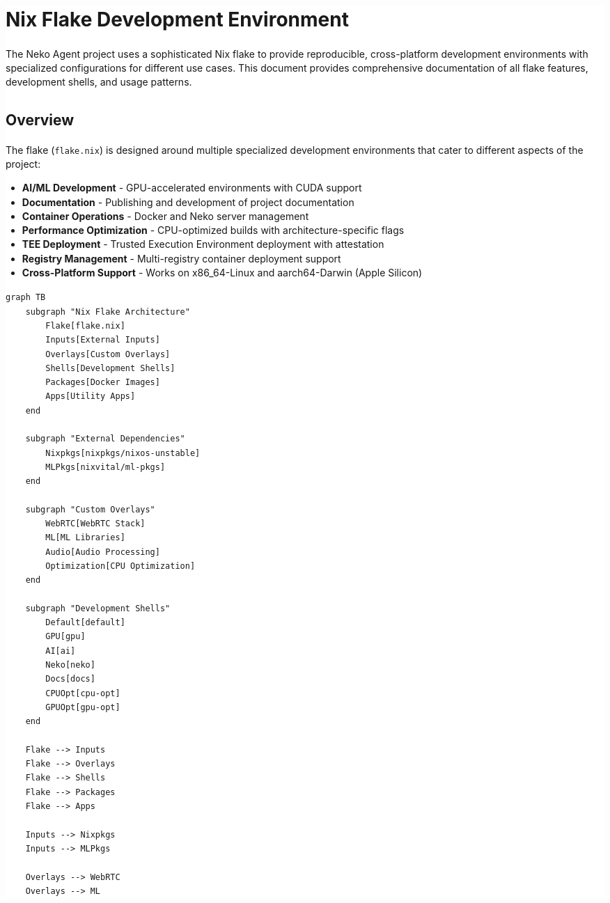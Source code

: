 # Nix Flake Development Environment

The Neko Agent project uses a sophisticated Nix flake to provide reproducible, cross-platform development environments with specialized configurations for different use cases. This document provides comprehensive documentation of all flake features, development shells, and usage patterns.

## Overview

The flake (`flake.nix`) is designed around multiple specialized development environments that cater to different aspects of the project:

- **AI/ML Development** - GPU-accelerated environments with CUDA support
- **Documentation** - Publishing and development of project documentation
- **Container Operations** - Docker and Neko server management
- **Performance Optimization** - CPU-optimized builds with architecture-specific flags
- **TEE Deployment** - Trusted Execution Environment deployment with attestation
- **Registry Management** - Multi-registry container deployment support
- **Cross-Platform Support** - Works on x86_64-Linux and aarch64-Darwin (Apple Silicon)

```mermaid
graph TB
    subgraph "Nix Flake Architecture"
        Flake[flake.nix]
        Inputs[External Inputs]
        Overlays[Custom Overlays]
        Shells[Development Shells]
        Packages[Docker Images]
        Apps[Utility Apps]
    end
    
    subgraph "External Dependencies"
        Nixpkgs[nixpkgs/nixos-unstable]
        MLPkgs[nixvital/ml-pkgs]
    end
    
    subgraph "Custom Overlays"
        WebRTC[WebRTC Stack]
        ML[ML Libraries]
        Audio[Audio Processing]
        Optimization[CPU Optimization]
    end
    
    subgraph "Development Shells"
        Default[default]
        GPU[gpu]
        AI[ai]
        Neko[neko]
        Docs[docs]
        CPUOpt[cpu-opt]
        GPUOpt[gpu-opt]
    end
    
    Flake --> Inputs
    Flake --> Overlays
    Flake --> Shells
    Flake --> Packages
    Flake --> Apps
    
    Inputs --> Nixpkgs
    Inputs --> MLPkgs
    
    Overlays --> WebRTC
    Overlays --> ML
```
